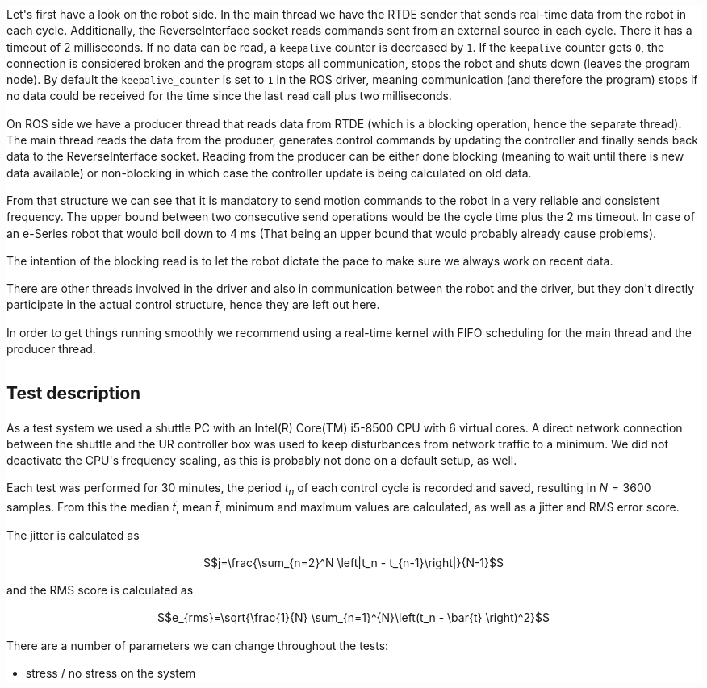 Let's first have a look on the robot side. In the main thread we have the RTDE sender that sends
real-time data from the robot in each cycle. Additionally, the ReverseInterface socket reads
commands sent from an external source in each cycle. There it has a timeout of 2 milliseconds. If
no data can be read, a `keepalive` counter is decreased by `1`. If the `keepalive` counter gets
`0`, the connection is considered broken and the program stops all communication, stops the robot
and shuts down (leaves the program node). By default the `keepalive_counter` is set to `1` in the
ROS driver, meaning communication (and therefore the program) stops if no data could be received for
the time since the last `read` call plus two milliseconds.

On ROS side we have a producer thread that reads data from RTDE (which is a blocking operation,
hence the separate thread). The main thread reads the data from the producer, generates control
commands by updating the controller and finally sends back data to the ReverseInterface socket.
Reading from the producer can be either done blocking (meaning to wait until there is new data
available) or non-blocking in which case the controller update is being calculated on old data.

From that structure we can see that it is mandatory to send motion commands to the robot in a very
reliable and consistent frequency. The upper bound between two consecutive send operations would be
the cycle time plus the 2 ms timeout. In case of an e-Series robot that would boil down to 4 ms
(That being an upper bound that would probably already cause problems).

The intention of the blocking read is to let the robot dictate the pace to make sure we always work
on recent data.

There are other threads involved in the driver and also in communication between the robot and the
driver, but they don't directly participate in the actual control structure, hence they are left out
here.

In order to get things running smoothly we recommend using a real-time kernel with FIFO scheduling
for the main thread and the producer thread.

## Test description
As a test system we used a shuttle PC with an Intel(R) Core(TM) i5-8500 CPU with 6 virtual cores. A
direct network connection between the shuttle and the UR controller box was used to keep
disturbances from network traffic to a minimum. We did not deactivate the CPU's frequency scaling,
as this is probably not done on a default setup, as well.

Each test was performed for 30 minutes, the period $t_n$ of each control cycle is recorded and saved,
resulting in $N=3600$ samples. From this the median $\tilde{t}$, mean $\bar{t}$, minimum and maximum
values are calculated, as well as a jitter and RMS error score.

The jitter is calculated as

$$j=\frac{\sum_{n=2}^N \left|t_n - t_{n-1}\right|}{N-1}$$

and the RMS score is calculated as

$$e_{rms}=\sqrt{\frac{1}{N} \sum_{n=1}^{N}\left(t_n - \bar{t} \right)^2}$$

There are a number of parameters we can change throughout the tests:

- stress / no stress on the system
